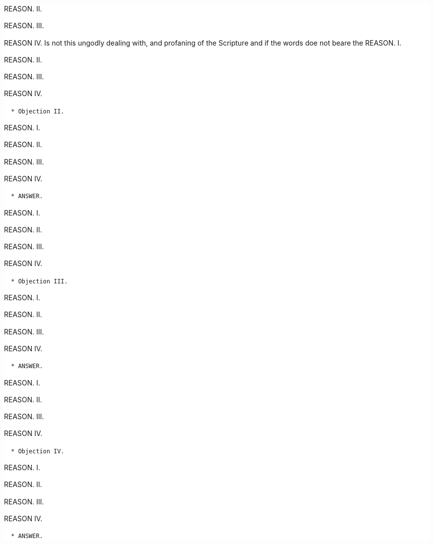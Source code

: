 REASON. II.

REASON. III.

REASON IV.
Is not this ungodly dealing with, and profaning of the Scripture and if the words doe not beare the 
REASON. I.

REASON. II.

REASON. III.

REASON IV.

      * Objection II.

REASON. I.

REASON. II.

REASON. III.

REASON IV.

      * ANSWER.

REASON. I.

REASON. II.

REASON. III.

REASON IV.

      * Objection III.

REASON. I.

REASON. II.

REASON. III.

REASON IV.

      * ANSWER.

REASON. I.

REASON. II.

REASON. III.

REASON IV.

      * Objection IV.

REASON. I.

REASON. II.

REASON. III.

REASON IV.

      * ANSWER.
